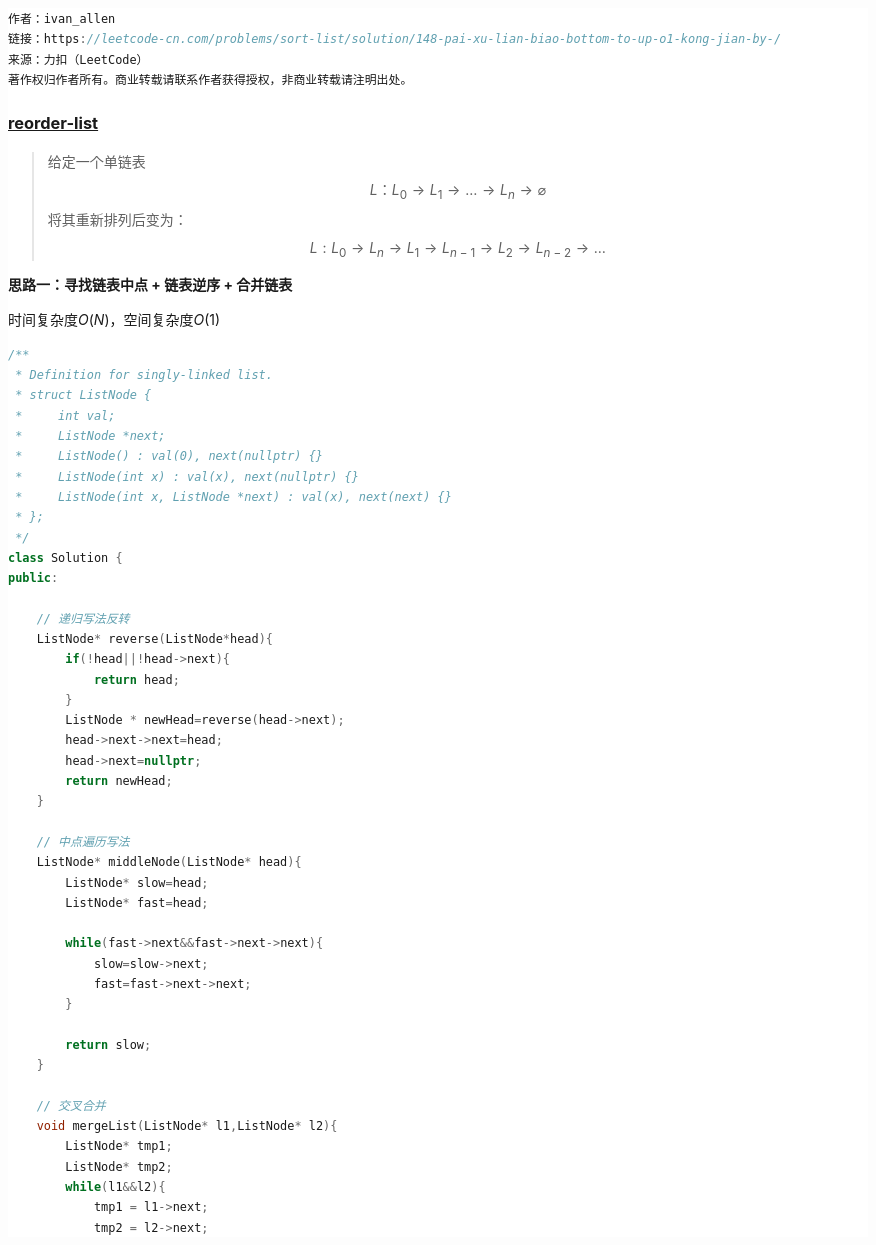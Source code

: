 ```cpp
作者：ivan_allen
链接：https://leetcode-cn.com/problems/sort-list/solution/148-pai-xu-lian-biao-bottom-to-up-o1-kong-jian-by-/
来源：力扣（LeetCode）
著作权归作者所有。商业转载请联系作者获得授权，非商业转载请注明出处。
```

### [reorder-list](https://leetcode-cn.com/problems/reorder-list/)

> 给定一个单链表  
> $$ L：L_0→L_1→…→L_n→\varnothing$$
> 将其重新排列后变为： 
> $$L:L_0→L_n→L_1→L_{n-1}→L_2→L_{n-2}→…$$

**思路一：寻找链表中点 + 链表逆序 + 合并链表**

时间复杂度$O(N)$，空间复杂度$O(1)$
```cpp
/**
 * Definition for singly-linked list.
 * struct ListNode {
 *     int val;
 *     ListNode *next;
 *     ListNode() : val(0), next(nullptr) {}
 *     ListNode(int x) : val(x), next(nullptr) {}
 *     ListNode(int x, ListNode *next) : val(x), next(next) {}
 * };
 */
class Solution {
public:

    // 递归写法反转
    ListNode* reverse(ListNode*head){
        if(!head||!head->next){
            return head;
        }
        ListNode * newHead=reverse(head->next);
        head->next->next=head;
        head->next=nullptr;
        return newHead;
    }

    // 中点遍历写法
    ListNode* middleNode(ListNode* head){
        ListNode* slow=head;
        ListNode* fast=head;

        while(fast->next&&fast->next->next){
            slow=slow->next;
            fast=fast->next->next;
        }

        return slow;
    }

    // 交叉合并
    void mergeList(ListNode* l1,ListNode* l2){
        ListNode* tmp1; 
        ListNode* tmp2;
        while(l1&&l2){
            tmp1 = l1->next;
            tmp2 = l2->next;

```